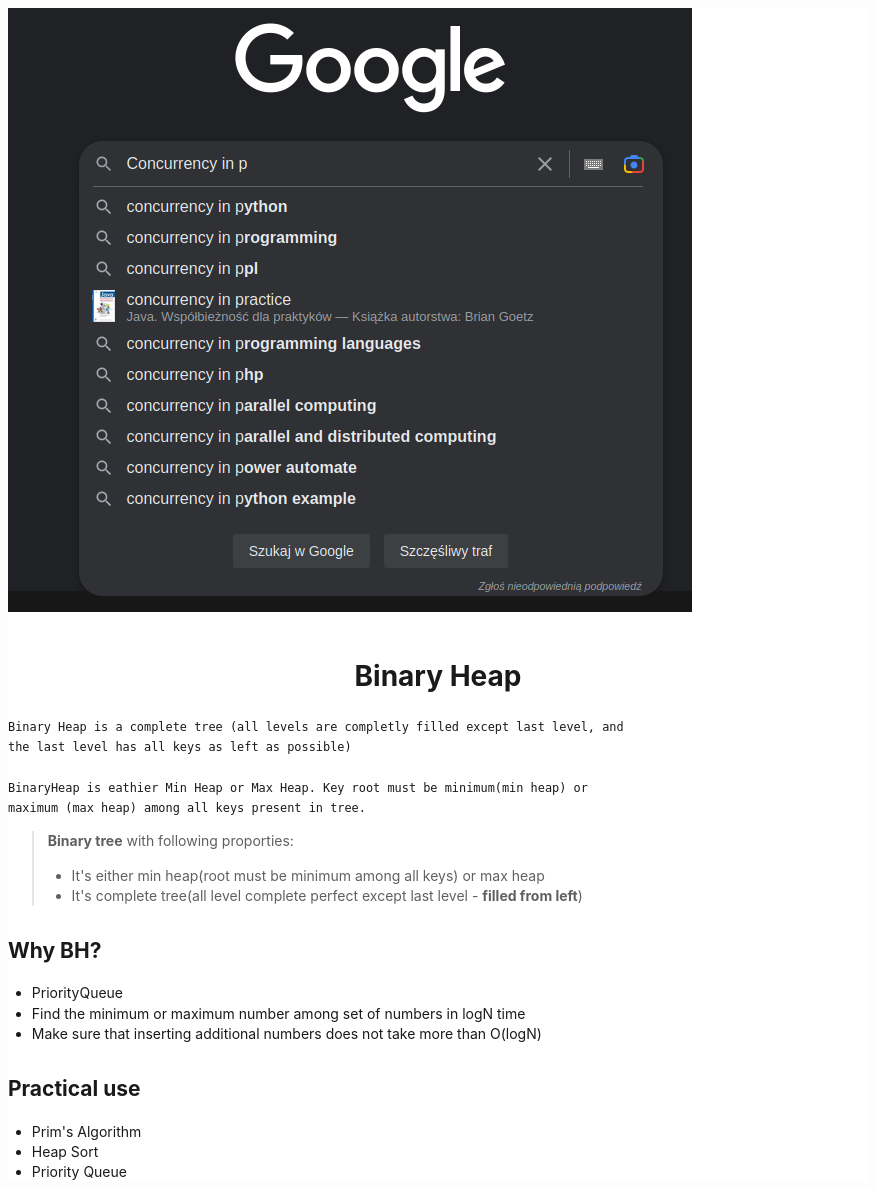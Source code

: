 ![img_32.png](img%2Fimg_32.png)

# <center>Binary Heap</center>

    Binary Heap is a complete tree (all levels are completly filled except last level, and
    the last level has all keys as left as possible)
    
    BinaryHeap is eathier Min Heap or Max Heap. Key root must be minimum(min heap) or 
    maximum (max heap) among all keys present in tree.

> **Binary tree** with following proporties:
>  - It's either min heap(root must be minimum among all keys) or max heap
>  - It's complete tree(all level complete perfect except last level - **filled from left**)

## Why BH?
- PriorityQueue
- Find the minimum or maximum number among set of numbers in logN time
- Make sure that inserting additional numbers does not take more than O(logN)

## Practical use
- Prim's Algorithm
- Heap Sort
- Priority Queue
